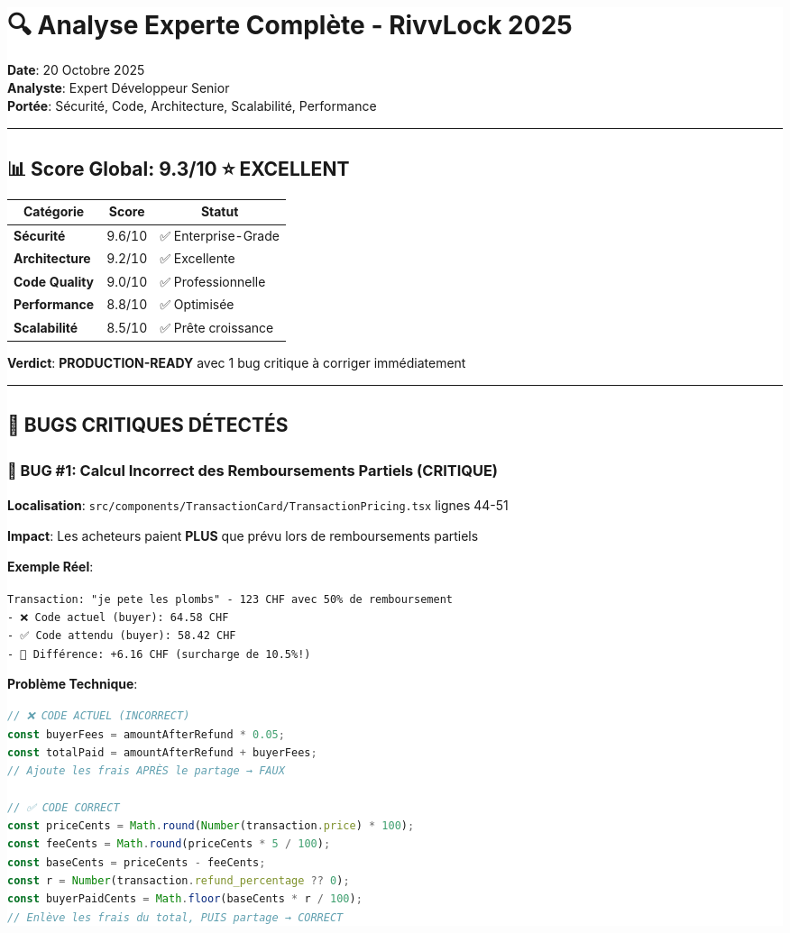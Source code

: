 # 🔍 Analyse Experte Complète - RivvLock 2025

**Date**: 20 Octobre 2025  
**Analyste**: Expert Développeur Senior  
**Portée**: Sécurité, Code, Architecture, Scalabilité, Performance

---

## 📊 Score Global: **9.3/10** ⭐ EXCELLENT

| Catégorie | Score | Statut |
|-----------|-------|--------|
| **Sécurité** | 9.6/10 | ✅ Enterprise-Grade |
| **Architecture** | 9.2/10 | ✅ Excellente |
| **Code Quality** | 9.0/10 | ✅ Professionnelle |
| **Performance** | 8.8/10 | ✅ Optimisée |
| **Scalabilité** | 8.5/10 | ✅ Prête croissance |

**Verdict**: **PRODUCTION-READY** avec 1 bug critique à corriger immédiatement

---

## 🚨 BUGS CRITIQUES DÉTECTÉS

### 🔴 BUG #1: Calcul Incorrect des Remboursements Partiels (CRITIQUE)

**Localisation**: `src/components/TransactionCard/TransactionPricing.tsx` lignes 44-51

**Impact**: Les acheteurs paient **PLUS** que prévu lors de remboursements partiels

**Exemple Réel**:
```
Transaction: "je pete les plombs" - 123 CHF avec 50% de remboursement
- ❌ Code actuel (buyer): 64.58 CHF
- ✅ Code attendu (buyer): 58.42 CHF
- 💸 Différence: +6.16 CHF (surcharge de 10.5%!)
```

**Problème Technique**:
```typescript
// ❌ CODE ACTUEL (INCORRECT)
const buyerFees = amountAfterRefund * 0.05;
const totalPaid = amountAfterRefund + buyerFees;
// Ajoute les frais APRÈS le partage → FAUX

// ✅ CODE CORRECT
const priceCents = Math.round(Number(transaction.price) * 100);
const feeCents = Math.round(priceCents * 5 / 100);
const baseCents = priceCents - feeCents;
const r = Number(transaction.refund_percentage ?? 0);
const buyerPaidCents = Math.floor(baseCents * r / 100);
// Enlève les frais du total, PUIS partage → CORRECT
```

